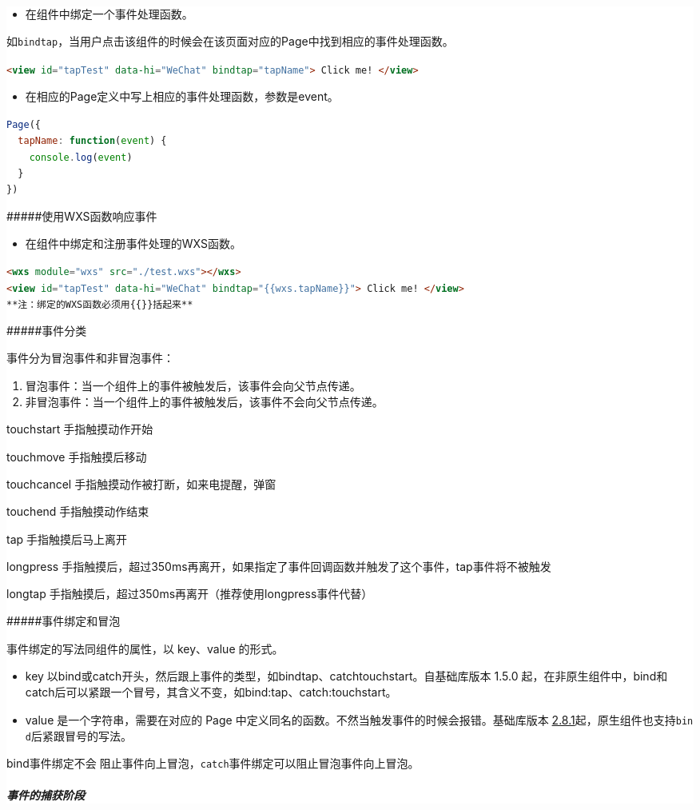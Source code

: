 - 在组件中绑定一个事件处理函数。

如`bindtap`，当用户点击该组件的时候会在该页面对应的Page中找到相应的事件处理函数。

```html
<view id="tapTest" data-hi="WeChat" bindtap="tapName"> Click me! </view>
```

- 在相应的Page定义中写上相应的事件处理函数，参数是event。

```js
Page({
  tapName: function(event) {
    console.log(event)
  }
})
```

#####使用WXS函数响应事件

- 在组件中绑定和注册事件处理的WXS函数。

```html
<wxs module="wxs" src="./test.wxs"></wxs>
<view id="tapTest" data-hi="WeChat" bindtap="{{wxs.tapName}}"> Click me! </view>
**注：绑定的WXS函数必须用{{}}括起来**
```

#####事件分类

事件分为冒泡事件和非冒泡事件：

1. 冒泡事件：当一个组件上的事件被触发后，该事件会向父节点传递。
2. 非冒泡事件：当一个组件上的事件被触发后，该事件不会向父节点传递。

 touchstart 手指触摸动作开始

touchmove 手指触摸后移动

touchcancel 手指触摸动作被打断，如来电提醒，弹窗

touchend 手指触摸动作结束

tap 手指触摸后马上离开

longpress 手指触摸后，超过350ms再离开，如果指定了事件回调函数并触发了这个事件，tap事件将不被触发

longtap 手指触摸后，超过350ms再离开（推荐使用longpress事件代替）

#####事件绑定和冒泡

事件绑定的写法同组件的属性，以 key、value 的形式。

- key 以bind或catch开头，然后跟上事件的类型，如bindtap、catchtouchstart。自基础库版本 1.5.0 起，在非原生组件中，bind和catch后可以紧跟一个冒号，其含义不变，如bind:tap、catch:touchstart。

- value 是一个字符串，需要在对应的 Page 中定义同名的函数。不然当触发事件的时候会报错。基础库版本 [2.8.1](https://developers.weixin.qq.com/miniprogram/dev/framework/compatibility.html)起，原生组件也支持`bind`后紧跟冒号的写法。

bind事件绑定不会 阻止事件向上冒泡，`catch`事件绑定可以阻止冒泡事件向上冒泡。

##### 事件的捕获阶段
